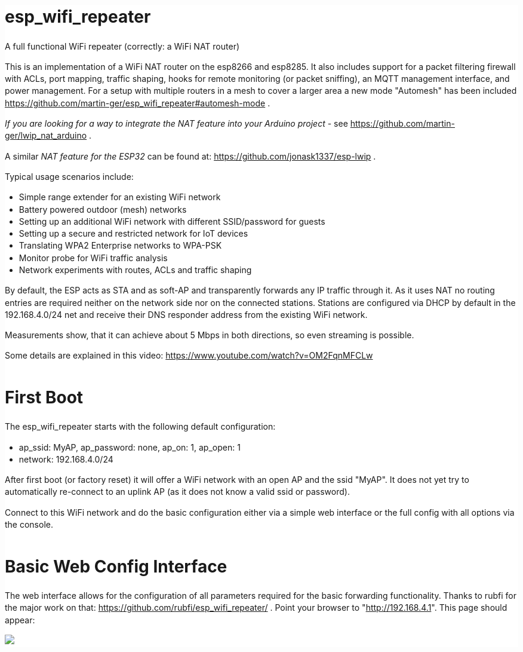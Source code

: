 # esp_wifi_repeater
A full functional WiFi repeater (correctly: a WiFi NAT router)

This is an implementation of a WiFi NAT router on the esp8266 and esp8285. It also includes support for a packet filtering firewall with ACLs, port mapping, traffic shaping, hooks for remote monitoring (or packet sniffing), an MQTT management interface, and power management. For a setup with multiple routers in a mesh to cover a larger area a new mode "Automesh" has been included https://github.com/martin-ger/esp_wifi_repeater#automesh-mode .

*If you are looking for a way to integrate the NAT feature into your Arduino project* - see https://github.com/martin-ger/lwip_nat_arduino .

A similar *NAT feature for the ESP32* can be found at: https://github.com/jonask1337/esp-lwip .

Typical usage scenarios include:
- Simple range extender for an existing WiFi network
- Battery powered outdoor (mesh) networks
- Setting up an additional WiFi network with different SSID/password for guests
- Setting up a secure and restricted network for IoT devices
- Translating WPA2 Enterprise networks to WPA-PSK
- Monitor probe for WiFi traffic analysis
- Network experiments with routes, ACLs and traffic shaping

By default, the ESP acts as STA and as soft-AP and transparently forwards any IP traffic through it. As it uses NAT no routing entries are required neither on the network side nor on the connected stations. Stations are configured via DHCP by default in the 192.168.4.0/24 net and receive their DNS responder address from the existing WiFi network.

Measurements show, that it can achieve about 5 Mbps in both directions, so even streaming is possible.

Some details are explained in this video: https://www.youtube.com/watch?v=OM2FqnMFCLw

# First Boot
The esp_wifi_repeater starts with the following default configuration:

- ap_ssid: MyAP, ap_password: none, ap_on: 1, ap_open: 1
- network: 192.168.4.0/24

After first boot (or factory reset) it will offer a WiFi network with an open AP and the ssid "MyAP". It does not yet try to automatically re-connect to an uplink AP (as it does not know a valid ssid or password).

Connect to this WiFi network and do the basic configuration either via a simple web interface or the full config with all options via the console. 

# Basic Web Config Interface
The web interface allows for the configuration of all parameters required for the basic forwarding functionality. Thanks to rubfi for the major work on that: https://github.com/rubfi/esp_wifi_repeater/ . Point your browser to "http://192.168.4.1". This page should appear:

<img src="https://raw.githubusercontent.com/martin-ger/esp_wifi_repeater/master/WebConfig.jpg">
